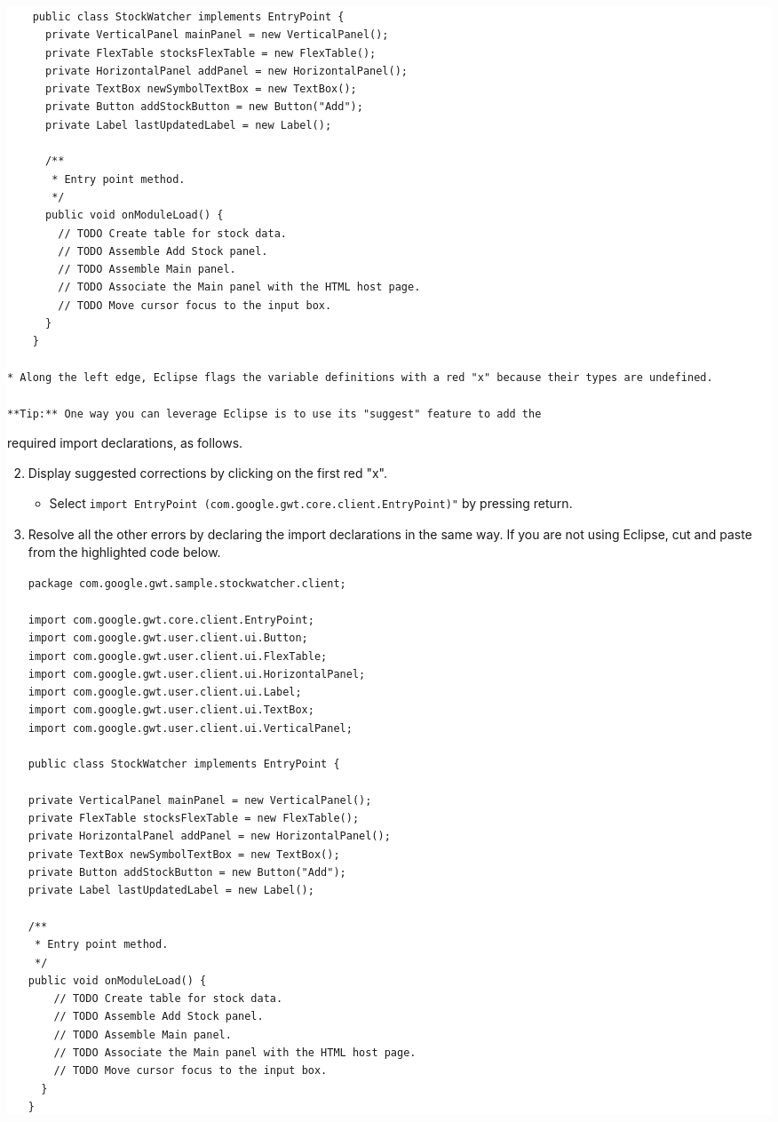         public class StockWatcher implements EntryPoint {
          private VerticalPanel mainPanel = new VerticalPanel();
          private FlexTable stocksFlexTable = new FlexTable();
          private HorizontalPanel addPanel = new HorizontalPanel();
          private TextBox newSymbolTextBox = new TextBox();
          private Button addStockButton = new Button("Add");
          private Label lastUpdatedLabel = new Label();
          
          /**
           * Entry point method.
           */
          public void onModuleLoad() {
            // TODO Create table for stock data.
            // TODO Assemble Add Stock panel.
            // TODO Assemble Main panel.
            // TODO Associate the Main panel with the HTML host page.
            // TODO Move cursor focus to the input box.
          }
        }

    * Along the left edge, Eclipse flags the variable definitions with a red "x" because their types are undefined.

    **Tip:** One way you can leverage Eclipse is to use its "suggest" feature to add the
required import declarations, as follows.

2.  Display suggested corrections by clicking on the first red "x".
    *  Select `import EntryPoint (com.google.gwt.core.client.EntryPoint)"` by pressing return.

3.  Resolve all the other errors by declaring the import declarations in the same way. If you
are not using Eclipse, cut and paste from the highlighted code below.
    
        package com.google.gwt.sample.stockwatcher.client;
    
        import com.google.gwt.core.client.EntryPoint;
        import com.google.gwt.user.client.ui.Button;
        import com.google.gwt.user.client.ui.FlexTable;
        import com.google.gwt.user.client.ui.HorizontalPanel;
        import com.google.gwt.user.client.ui.Label;
        import com.google.gwt.user.client.ui.TextBox;
        import com.google.gwt.user.client.ui.VerticalPanel;
    
        public class StockWatcher implements EntryPoint {
    
        private VerticalPanel mainPanel = new VerticalPanel();
        private FlexTable stocksFlexTable = new FlexTable();
        private HorizontalPanel addPanel = new HorizontalPanel();
        private TextBox newSymbolTextBox = new TextBox();
        private Button addStockButton = new Button("Add");
        private Label lastUpdatedLabel = new Label();
    
        /**
         * Entry point method.
         */
        public void onModuleLoad() {
            // TODO Create table for stock data.
            // TODO Assemble Add Stock panel.
            // TODO Assemble Main panel.
            // TODO Associate the Main panel with the HTML host page.
            // TODO Move cursor focus to the input box.
          }
        }
